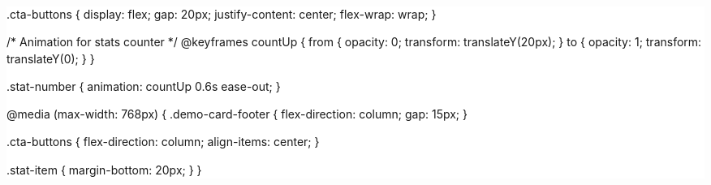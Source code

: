 .cta-buttons {
  display: flex;
  gap: 20px;
  justify-content: center;
  flex-wrap: wrap;
}

/* Animation for stats counter */
@keyframes countUp {
  from { opacity: 0; transform: translateY(20px); }
  to { opacity: 1; transform: translateY(0); }
}

.stat-number {
  animation: countUp 0.6s ease-out;
}

@media (max-width: 768px) {
  .demo-card-footer {
    flex-direction: column;
    gap: 15px;
  }
  
  .cta-buttons {
    flex-direction: column;
    align-items: center;
  }
  
  .stat-item {
    margin-bottom: 20px;
  }
}
</style>

<script>
// Animate counter numbers
document.addEventListener('DOMContentLoaded', function() {
  const counters = document.querySelectorAll('[data-count]');
  
  const animateCounter = (counter) => {
    const target = parseInt(counter.getAttribute('data-count'));
    const duration = 2000;
    const start = performance.now();
    
    const animate = (currentTime) => {
      const elapsed = currentTime - start;
      const progress = Math.min(elapsed / duration, 1);
      const current = Math.floor(progress * target);
      
      counter.textContent = current.toLocaleString();
      
      if (progress < 1) {
        requestAnimationFrame(animate);
      }
    };
    